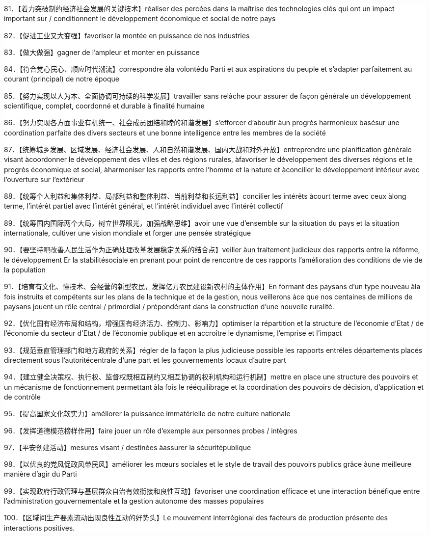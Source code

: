 81．【着力突破制约经济社会发展的关键技术】réaliser des percées dans la maîtrise des technologies clés qui ont un impact important sur / conditionnent le développement économique et social de notre pays

82．【促进工业又大变强】favoriser la montée en puissance de nos industries

83．【做大做强】gagner de l’ampleur et monter en puissance

84．【符合党心民心、顺应时代潮流】correspondre àla volontédu Parti et aux aspirations du peuple et s’adapter parfaitement au courant (principal) de notre époque

85．【努力实现以人为本、全面协调可持续的科学发展】travailler sans relâche pour assurer de façon générale un développement scientifique, complet, coordonné et durable à finalité humaine

86．【努力实现各方面事业有机统一、社会成员团结和睦的和谐发展】s’efforcer d’aboutir àun progrès harmonieux basésur une coordination parfaite des divers secteurs et une bonne intelligence entre les membres de la société

87．【统筹城乡发展、区域发展、经济社会发展、人和自然和谐发展、国内大战和对外开放】entreprendre une planification générale visant àcoordonner le développement des villes et des régions rurales, àfavoriser le développement des diverses régions et le progrès économique et social, àharmoniser les rapports entre l’homme et la nature et àconcilier le développement intérieur avec l’ouverture sur l’extérieur

88．【统筹个人利益和集体利益、局部利益和整体利益、当前利益和长远利益】concilier les intérêts àcourt terme avec ceux àlong terme, l’intérêt partiel avec l’intérêt général, et l’intérêt individuel avec l’intérêt collectif

89．【统筹国内国际两个大局，树立世界眼光，加强战略思维】avoir une vue d’ensemble sur la situation du pays et la situation internationale, cultiver une vision mondiale et forger une pensée stratégique

90．【要坚持吧改善人民生活作为正确处理改革发展稳定关系的结合点】veiller àun traitement judicieux des rapports entre la réforme, le développement Er la stabilitésociale en prenant pour point de rencontre de ces rapports l’amélioration des conditions de vie de la population

91．【培育有文化、懂技术、会经营的新型农民，发挥亿万农民建设新农村的主体作用】En formant des paysans d’un type nouveau àla fois instruits et compétents sur les plans de la technique et de la gestion, nous veillerons àce que nos centaines de millions de paysans jouent un rôle central / primordial / prépondérant dans la construction d’une nouvelle ruralité.

92．【优化国有经济布局和结构，增强国有经济活力、控制力、影响力】optimiser la répartition et la structure de l’économie d’Etat / de l’économie du secteur d’Etat / de l’économie publique et en accroître le dynamisme, l’emprise et l’impact

93．【规范垂直管理部门和地方政府的关系】régler de la façon la plus judicieuse possible les rapports entréles départements placés directement sous l’autoritécentrale d‘une part et les gouvernements locaux d’autre part

94．【建立健全决策权、执行权、监督权既相互制约又相互协调的权利机构和运行机制】mettre en place une structure des pouvoirs et un mécanisme de fonctionnement permettant àla fois le rééquilibrage et la coordination des pouvoirs de décision, d’application et de contrôle

95．【提高国家文化软实力】améliorer la puissance immatérielle de notre culture nationale

96．【发挥道德模范榜样作用】faire jouer un rôle d’exemple aux personnes probes / intègres

97．【平安创建活动】mesures visant / destinées àassurer la sécuritépublique

98．【以优良的党风促政风带民风】améliorer les mœurs sociales et le style de travail des pouvoirs publics grâce àune meilleure manière d’agir du Parti

99．【实现政府行政管理与基层群众自治有效衔接和良性互动】favoriser une coordination efficace et une interaction bénéfique entre l’administration gouvernementale et la gestion autonome des masses populaires

100．【区域间生产要素流动出现良性互动的好势头】Le mouvement interrégional des facteurs de production présente des interactions positives.
